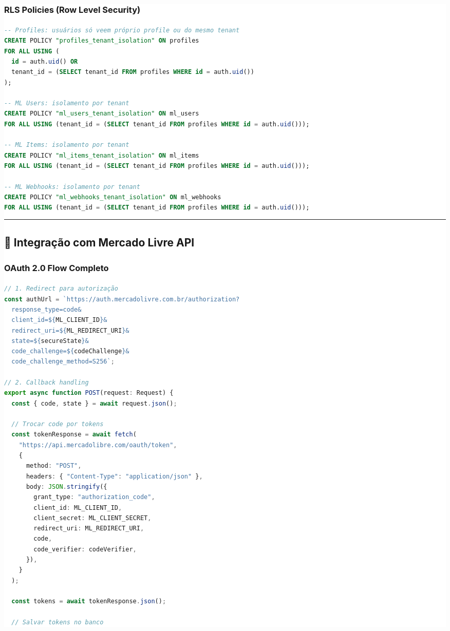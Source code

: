 
### RLS Policies (Row Level Security)

```sql
-- Profiles: usuários só veem próprio profile ou do mesmo tenant
CREATE POLICY "profiles_tenant_isolation" ON profiles
FOR ALL USING (
  id = auth.uid() OR
  tenant_id = (SELECT tenant_id FROM profiles WHERE id = auth.uid())
);

-- ML Users: isolamento por tenant
CREATE POLICY "ml_users_tenant_isolation" ON ml_users
FOR ALL USING (tenant_id = (SELECT tenant_id FROM profiles WHERE id = auth.uid()));

-- ML Items: isolamento por tenant
CREATE POLICY "ml_items_tenant_isolation" ON ml_items
FOR ALL USING (tenant_id = (SELECT tenant_id FROM profiles WHERE id = auth.uid()));

-- ML Webhooks: isolamento por tenant
CREATE POLICY "ml_webhooks_tenant_isolation" ON ml_webhooks
FOR ALL USING (tenant_id = (SELECT tenant_id FROM profiles WHERE id = auth.uid()));
```

---

## 🔌 Integração com Mercado Livre API

### OAuth 2.0 Flow Completo

```typescript
// 1. Redirect para autorização
const authUrl = `https://auth.mercadolivre.com.br/authorization?
  response_type=code&
  client_id=${ML_CLIENT_ID}&
  redirect_uri=${ML_REDIRECT_URI}&
  state=${secureState}&
  code_challenge=${codeChallenge}&
  code_challenge_method=S256`;

// 2. Callback handling
export async function POST(request: Request) {
  const { code, state } = await request.json();

  // Trocar code por tokens
  const tokenResponse = await fetch(
    "https://api.mercadolibre.com/oauth/token",
    {
      method: "POST",
      headers: { "Content-Type": "application/json" },
      body: JSON.stringify({
        grant_type: "authorization_code",
        client_id: ML_CLIENT_ID,
        client_secret: ML_CLIENT_SECRET,
        redirect_uri: ML_REDIRECT_URI,
        code,
        code_verifier: codeVerifier,
      }),
    }
  );

  const tokens = await tokenResponse.json();

  // Salvar tokens no banco
```